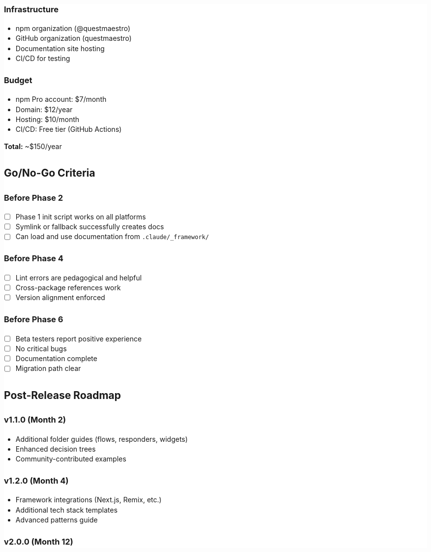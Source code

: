 ### Infrastructure

- npm organization (@questmaestro)
- GitHub organization (questmaestro)
- Documentation site hosting
- CI/CD for testing

### Budget

- npm Pro account: $7/month
- Domain: $12/year
- Hosting: $10/month
- CI/CD: Free tier (GitHub Actions)

**Total:** ~$150/year

## Go/No-Go Criteria

### Before Phase 2

- [ ] Phase 1 init script works on all platforms
- [ ] Symlink or fallback successfully creates docs
- [ ] Can load and use documentation from `.claude/_framework/`

### Before Phase 4

- [ ] Lint errors are pedagogical and helpful
- [ ] Cross-package references work
- [ ] Version alignment enforced

### Before Phase 6

- [ ] Beta testers report positive experience
- [ ] No critical bugs
- [ ] Documentation complete
- [ ] Migration path clear

## Post-Release Roadmap

### v1.1.0 (Month 2)

- Additional folder guides (flows, responders, widgets)
- Enhanced decision trees
- Community-contributed examples

### v1.2.0 (Month 4)

- Framework integrations (Next.js, Remix, etc.)
- Additional tech stack templates
- Advanced patterns guide

### v2.0.0 (Month 12)
